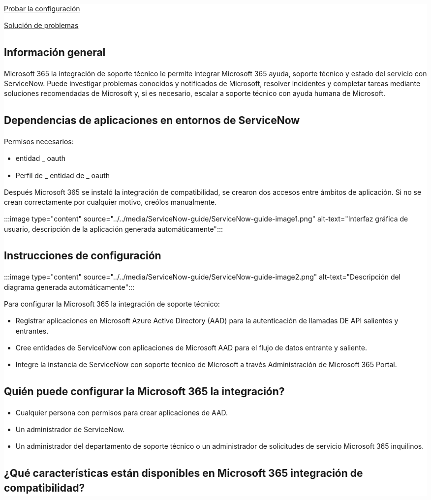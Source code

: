 [Probar la configuración](#testing-the-configuration) 

[Solución de problemas](#troubleshooting) 

## <a name="overview"></a>Información general

Microsoft 365 la integración de soporte técnico le permite integrar Microsoft 365 ayuda, soporte técnico y estado del servicio con ServiceNow. Puede investigar problemas conocidos y notificados de Microsoft, resolver incidentes y completar tareas mediante soluciones recomendadas de Microsoft y, si es necesario, escalar a soporte técnico con ayuda humana de Microsoft.

## <a name="application-dependencies-in-servicenow-environments"></a>Dependencias de aplicaciones en entornos de ServiceNow

Permisos necesarios:

- entidad \_ oauth

- Perfil de \_ entidad de \_ oauth

Después Microsoft 365 se instaló la integración de compatibilidad, se crearon dos accesos entre ámbitos de aplicación. Si no se crean correctamente por cualquier motivo, creólos manualmente.

:::image type="content" source="../../media/ServiceNow-guide/ServiceNow-guide-image1.png" alt-text="Interfaz gráfica de usuario, descripción de la aplicación generada automáticamente":::

## <a name="configuration-instructions"></a>Instrucciones de configuración

:::image type="content" source="../../media/ServiceNow-guide/ServiceNow-guide-image2.png" alt-text="Descripción del diagrama generada automáticamente":::

Para configurar la Microsoft 365 la integración de soporte técnico:

- Registrar aplicaciones en Microsoft Azure Active Directory (AAD) para la autenticación de llamadas DE API salientes y entrantes.

- Cree entidades de ServiceNow con aplicaciones de Microsoft AAD para el flujo de datos entrante y saliente.

- Integre la instancia de ServiceNow con soporte técnico de Microsoft a través Administración de Microsoft 365 Portal.

## <a name="who-can-set-up-microsoft-365-support-integration"></a>Quién puede configurar la Microsoft 365 la integración?

- Cualquier persona con permisos para crear aplicaciones de AAD.

- Un administrador de ServiceNow.

- Un administrador del departamento de soporte técnico o un administrador de solicitudes de servicio Microsoft 365 inquilinos.

## <a name="what-features-are-available-in-microsoft-365-support-integration"></a>¿Qué características están disponibles en Microsoft 365 integración de compatibilidad?
